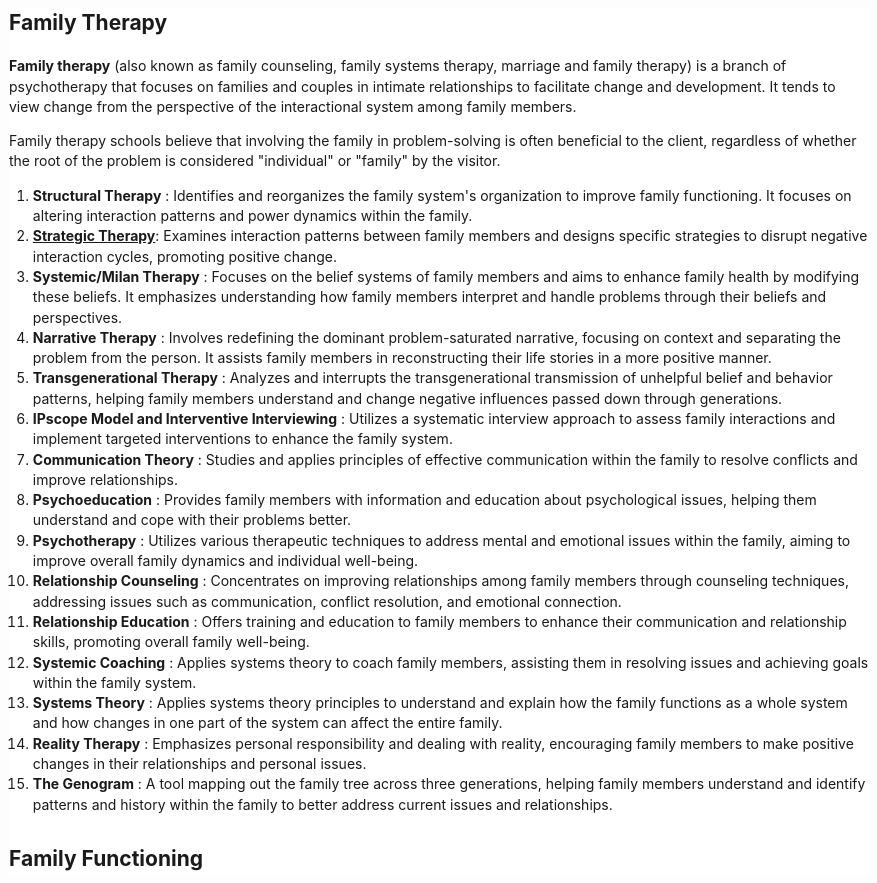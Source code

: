 
## Family Therapy

**Family therapy** (also known as family counseling, family systems therapy, marriage and family therapy) is a branch of psychotherapy that focuses on families and couples in intimate relationships to facilitate change and development. It tends to view change from the perspective of the interactional system among family members.

Family therapy schools believe that involving the family in problem-solving is often beneficial to the client, regardless of whether the root of the problem is considered "individual" or "family" by the visitor.

  1. **Structural Therapy** : Identifies and reorganizes the family system's organization to improve family functioning. It focuses on altering interaction patterns and power dynamics within the family.
  2. [**Strategic Therapy**](/docs/family-psychology/strategic-family-therapy): Examines interaction patterns between family members and designs specific strategies to disrupt negative interaction cycles, promoting positive change.
  3. **Systemic/Milan Therapy** : Focuses on the belief systems of family members and aims to enhance family health by modifying these beliefs. It emphasizes understanding how family members interpret and handle problems through their beliefs and perspectives.
  4. **Narrative Therapy** : Involves redefining the dominant problem-saturated narrative, focusing on context and separating the problem from the person. It assists family members in reconstructing their life stories in a more positive manner.
  5. **Transgenerational Therapy** : Analyzes and interrupts the transgenerational transmission of unhelpful belief and behavior patterns, helping family members understand and change negative influences passed down through generations.
  6. **IPscope Model and Interventive Interviewing** : Utilizes a systematic interview approach to assess family interactions and implement targeted interventions to enhance the family system.
  7. **Communication Theory** : Studies and applies principles of effective communication within the family to resolve conflicts and improve relationships.
  8. **Psychoeducation** : Provides family members with information and education about psychological issues, helping them understand and cope with their problems better.
  9. **Psychotherapy** : Utilizes various therapeutic techniques to address mental and emotional issues within the family, aiming to improve overall family dynamics and individual well-being.
  10. **Relationship Counseling** : Concentrates on improving relationships among family members through counseling techniques, addressing issues such as communication, conflict resolution, and emotional connection.
  11. **Relationship Education** : Offers training and education to family members to enhance their communication and relationship skills, promoting overall family well-being.
  12. **Systemic Coaching** : Applies systems theory to coach family members, assisting them in resolving issues and achieving goals within the family system.
  13. **Systems Theory** : Applies systems theory principles to understand and explain how the family functions as a whole system and how changes in one part of the system can affect the entire family.
  14. **Reality Therapy** : Emphasizes personal responsibility and dealing with reality, encouraging family members to make positive changes in their relationships and personal issues.
  15. **The Genogram** : A tool mapping out the family tree across three generations, helping family members understand and identify patterns and history within the family to better address current issues and relationships.



## Family Functioning
